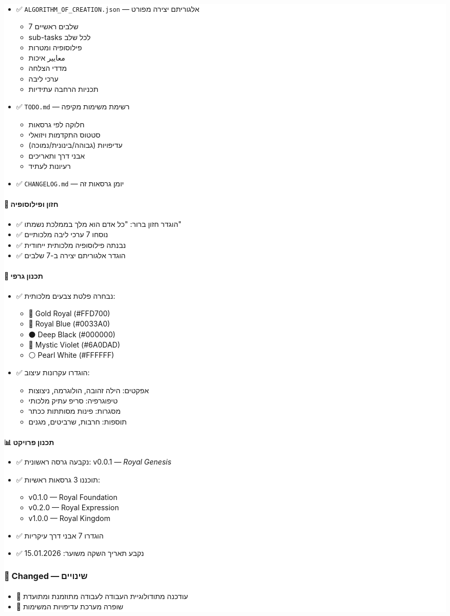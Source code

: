 - ✅ `ALGORITHM_OF_CREATION.json` — אלגוריתם יצירה מפורט
  - 7 שלבים ראשיים
  - sub-tasks לכל שלב
  - פילוסופיה ומטרות
  - معايير איכות
  - מדדי הצלחה
  - ערכי ליבה
  - תכניות הרחבה עתידיות

- ✅ `TODO.md` — רשימת משימות מקיפה
  - חלוקה לפי גרסאות
  - סטטוס התקדמות ויזואלי
  - עדיפויות (גבוהה/בינונית/נמוכה)
  - אבני דרך ותאריכים
  - רעיונות לעתיד

- ✅ `CHANGELOG.md` — יומן גרסאות זה

#### 🧭 חזון ופילוסופיה

- ✅ הוגדר חזון ברור: "כל אדם הוא מלך בממלכת נשמתו"
- ✅ נוסחו 7 ערכי ליבה מלכותיים
- ✅ נבנתה פילוסופיה מלכותית ייחודית
- ✅ הוגדר אלגוריתם יצירה ב-7 שלבים

#### 🎨 תכנון גרפי

- ✅ נבחרה פלטת צבעים מלכותית:
  - 👑 Gold Royal (#FFD700)
  - 💙 Royal Blue (#0033A0)
  - ⚫ Deep Black (#000000)
  - 💜 Mystic Violet (#6A0DAD)
  - ⚪ Pearl White (#FFFFFF)
  
- ✅ הוגדרו עקרונות עיצוב:
  - אפקטים: הילה זהובה, הולוגרמה, ניצוצות
  - טיפוגרפיה: סריפ עתיק מלכותי
  - מסגרות: פינות מסותתות ככתר
  - תוספות: חרבות, שרביטים, מגנים

#### 📊 תכנון פרויקט

- ✅ נקבעה גרסה ראשונית: v0.0.1 — _Royal Genesis_
- ✅ תוכננו 3 גרסאות ראשיות:
  - v0.1.0 — Royal Foundation
  - v0.2.0 — Royal Expression
  - v1.0.0 — Royal Kingdom
  
- ✅ הוגדרו 7 אבני דרך עיקריות
- ✅ נקבע תאריך השקה משוער: 15.01.2026

### 🔧 Changed — שינויים

- 📝 עודכנה מתודולוגיית העבודה לעבודה מתוזמנת ומתועדת
- 🎯 שופרה מערכת עדיפויות המשימות
